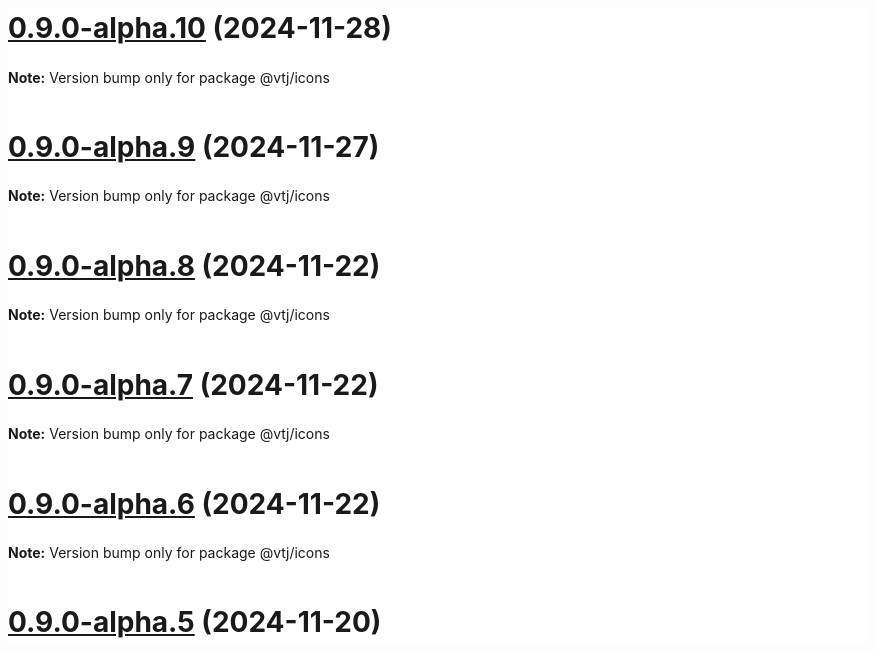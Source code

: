 

# [0.9.0-alpha.10](https://gitee.com/newgateway/vtj/compare/@vtj/icons@0.9.0-alpha.9...@vtj/icons@0.9.0-alpha.10) (2024-11-28)

**Note:** Version bump only for package @vtj/icons





# [0.9.0-alpha.9](https://gitee.com/newgateway/vtj/compare/@vtj/icons@0.9.0-alpha.8...@vtj/icons@0.9.0-alpha.9) (2024-11-27)

**Note:** Version bump only for package @vtj/icons





# [0.9.0-alpha.8](https://gitee.com/newgateway/vtj/compare/@vtj/icons@0.9.0-alpha.7...@vtj/icons@0.9.0-alpha.8) (2024-11-22)

**Note:** Version bump only for package @vtj/icons





# [0.9.0-alpha.7](https://gitee.com/newgateway/vtj/compare/@vtj/icons@0.9.0-alpha.6...@vtj/icons@0.9.0-alpha.7) (2024-11-22)

**Note:** Version bump only for package @vtj/icons





# [0.9.0-alpha.6](https://gitee.com/newgateway/vtj/compare/@vtj/icons@0.9.0-alpha.5...@vtj/icons@0.9.0-alpha.6) (2024-11-22)

**Note:** Version bump only for package @vtj/icons





# [0.9.0-alpha.5](https://gitee.com/newgateway/vtj/compare/@vtj/icons@0.9.0-alpha.4...@vtj/icons@0.9.0-alpha.5) (2024-11-20)
